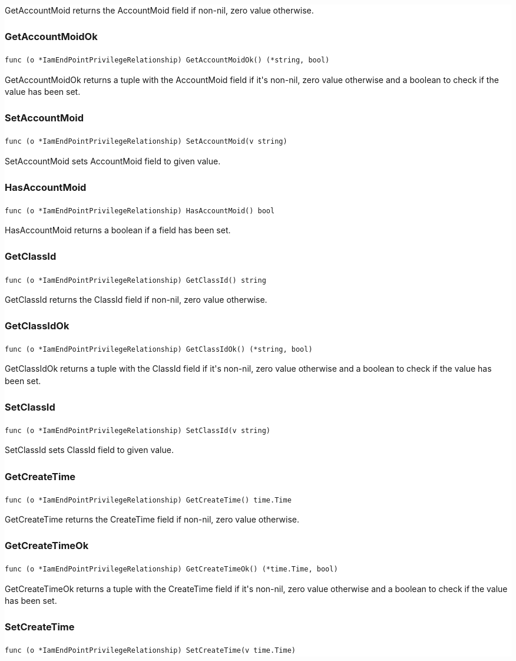 GetAccountMoid returns the AccountMoid field if non-nil, zero value otherwise.

### GetAccountMoidOk

`func (o *IamEndPointPrivilegeRelationship) GetAccountMoidOk() (*string, bool)`

GetAccountMoidOk returns a tuple with the AccountMoid field if it's non-nil, zero value otherwise
and a boolean to check if the value has been set.

### SetAccountMoid

`func (o *IamEndPointPrivilegeRelationship) SetAccountMoid(v string)`

SetAccountMoid sets AccountMoid field to given value.

### HasAccountMoid

`func (o *IamEndPointPrivilegeRelationship) HasAccountMoid() bool`

HasAccountMoid returns a boolean if a field has been set.

### GetClassId

`func (o *IamEndPointPrivilegeRelationship) GetClassId() string`

GetClassId returns the ClassId field if non-nil, zero value otherwise.

### GetClassIdOk

`func (o *IamEndPointPrivilegeRelationship) GetClassIdOk() (*string, bool)`

GetClassIdOk returns a tuple with the ClassId field if it's non-nil, zero value otherwise
and a boolean to check if the value has been set.

### SetClassId

`func (o *IamEndPointPrivilegeRelationship) SetClassId(v string)`

SetClassId sets ClassId field to given value.


### GetCreateTime

`func (o *IamEndPointPrivilegeRelationship) GetCreateTime() time.Time`

GetCreateTime returns the CreateTime field if non-nil, zero value otherwise.

### GetCreateTimeOk

`func (o *IamEndPointPrivilegeRelationship) GetCreateTimeOk() (*time.Time, bool)`

GetCreateTimeOk returns a tuple with the CreateTime field if it's non-nil, zero value otherwise
and a boolean to check if the value has been set.

### SetCreateTime

`func (o *IamEndPointPrivilegeRelationship) SetCreateTime(v time.Time)`
